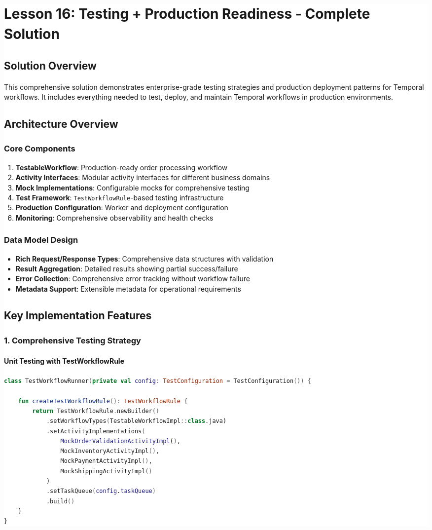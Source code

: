 # Lesson 16: Testing + Production Readiness - Complete Solution

## Solution Overview

This comprehensive solution demonstrates enterprise-grade testing strategies and production deployment patterns for Temporal workflows. It includes everything needed to test, deploy, and maintain Temporal workflows in production environments.

## Architecture Overview

### **Core Components**
1. **TestableWorkflow**: Production-ready order processing workflow
2. **Activity Interfaces**: Modular activity interfaces for different business domains
3. **Mock Implementations**: Configurable mocks for comprehensive testing
4. **Test Framework**: `TestWorkflowRule`-based testing infrastructure
5. **Production Configuration**: Worker and deployment configuration
6. **Monitoring**: Comprehensive observability and health checks

### **Data Model Design**
- **Rich Request/Response Types**: Comprehensive data structures with validation
- **Result Aggregation**: Detailed results showing partial success/failure
- **Error Collection**: Comprehensive error tracking without workflow failure
- **Metadata Support**: Extensible metadata for operational requirements

## Key Implementation Features

### 1. **Comprehensive Testing Strategy**

#### **Unit Testing with TestWorkflowRule**
```kotlin
class TestWorkflowRunner(private val config: TestConfiguration = TestConfiguration()) {
    
    fun createTestWorkflowRule(): TestWorkflowRule {
        return TestWorkflowRule.newBuilder()
            .setWorkflowTypes(TestableWorkflowImpl::class.java)
            .setActivityImplementations(
                MockOrderValidationActivityImpl(),
                MockInventoryActivityImpl(),
                MockPaymentActivityImpl(),
                MockShippingActivityImpl()
            )
            .setTaskQueue(config.taskQueue)
            .build()
    }
}
```
